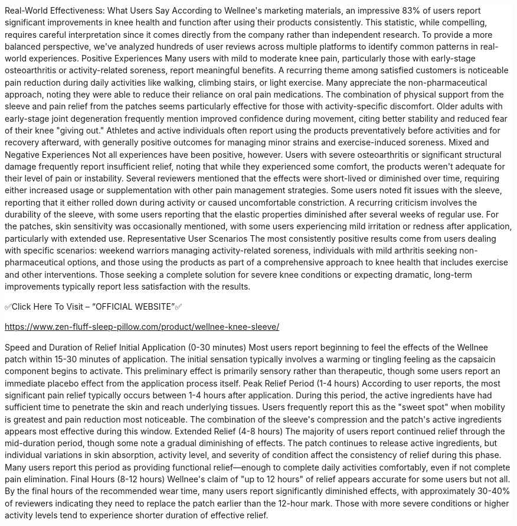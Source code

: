 Real-World Effectiveness: What Users Say
According to Wellnee's marketing materials, an impressive 83% of users report significant improvements in knee health and function after using their products consistently. This statistic, while compelling, requires careful interpretation since it comes directly from the company rather than independent research. To provide a more balanced perspective, we've analyzed hundreds of user reviews across multiple platforms to identify common patterns in real-world experiences.
Positive Experiences
Many users with mild to moderate knee pain, particularly those with early-stage osteoarthritis or activity-related soreness, report meaningful benefits. A recurring theme among satisfied customers is noticeable pain reduction during daily activities like walking, climbing stairs, or light exercise. Many appreciate the non-pharmaceutical approach, noting they were able to reduce their reliance on oral pain medications. The combination of physical support from the sleeve and pain relief from the patches seems particularly effective for those with activity-specific discomfort.
Older adults with early-stage joint degeneration frequently mention improved confidence during movement, citing better stability and reduced fear of their knee "giving out." Athletes and active individuals often report using the products preventatively before activities and for recovery afterward, with generally positive outcomes for managing minor strains and exercise-induced soreness.
Mixed and Negative Experiences
Not all experiences have been positive, however. Users with severe osteoarthritis or significant structural damage frequently report insufficient relief, noting that while they experienced some comfort, the products weren't adequate for their level of pain or instability. Several reviewers mentioned that the effects were short-lived or diminished over time, requiring either increased usage or supplementation with other pain management strategies.
Some users noted fit issues with the sleeve, reporting that it either rolled down during activity or caused uncomfortable constriction. A recurring criticism involves the durability of the sleeve, with some users reporting that the elastic properties diminished after several weeks of regular use. For the patches, skin sensitivity was occasionally mentioned, with some users experiencing mild irritation or redness after application, particularly with extended use.
Representative User Scenarios
The most consistently positive results come from users dealing with specific scenarios: weekend warriors managing activity-related soreness, individuals with mild arthritis seeking non-pharmaceutical options, and those using the products as part of a comprehensive approach to knee health that includes exercise and other interventions. Those seeking a complete solution for severe knee conditions or expecting dramatic, long-term improvements typically report less satisfaction with the results.



✅Click Here To Visit – “OFFICIAL WEBSITE”✅


https://www.zen-fluff-sleep-pillow.com/product/wellnee-knee-sleeve/


Speed and Duration of Relief
Initial Application (0-30 minutes)
Most users report beginning to feel the effects of the Wellnee patch within 15-30 minutes of application. The initial sensation typically involves a warming or tingling feeling as the capsaicin component begins to activate. This preliminary effect is primarily sensory rather than therapeutic, though some users report an immediate placebo effect from the application process itself.
Peak Relief Period (1-4 hours)
According to user reports, the most significant pain relief typically occurs between 1-4 hours after application. During this period, the active ingredients have had sufficient time to penetrate the skin and reach underlying tissues. Users frequently report this as the "sweet spot" when mobility is greatest and pain reduction most noticeable. The combination of the sleeve's compression and the patch's active ingredients appears most effective during this window.
Extended Relief (4-8 hours)
The majority of users report continued relief through the mid-duration period, though some note a gradual diminishing of effects. The patch continues to release active ingredients, but individual variations in skin absorption, activity level, and severity of condition affect the consistency of relief during this phase. Many users report this period as providing functional relief—enough to complete daily activities comfortably, even if not complete pain elimination.
Final Hours (8-12 hours)
Wellnee's claim of "up to 12 hours" of relief appears accurate for some users but not all. By the final hours of the recommended wear time, many users report significantly diminished effects, with approximately 30-40% of reviewers indicating they need to replace the patch earlier than the 12-hour mark. Those with more severe conditions or higher activity levels tend to experience shorter duration of effective relief.